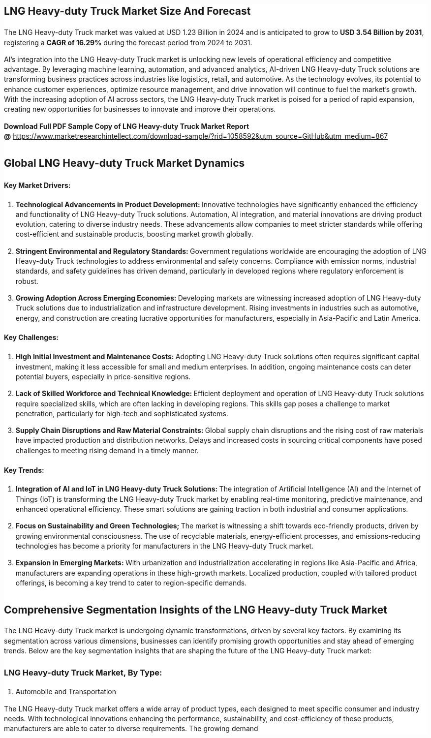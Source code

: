 <h2>LNG Heavy-duty Truck Market Size And Forecast</h2><p>The LNG Heavy-duty Truck market was valued at USD 1.23 Billion in 2024 and is anticipated to grow to <strong>USD 3.54 Billion by 2031</strong>, registering a <strong>CAGR of 16.29%</strong> during the forecast period from 2024 to 2031.</p><p>AI’s integration into the LNG Heavy-duty Truck market is unlocking new levels of operational efficiency and competitive advantage. By leveraging machine learning, automation, and advanced analytics, AI-driven LNG Heavy-duty Truck solutions are transforming business practices across industries like logistics, retail, and automotive. As the technology evolves, its potential to enhance customer experiences, optimize resource management, and drive innovation will continue to fuel the market’s growth. With the increasing adoption of AI across sectors, the LNG Heavy-duty Truck market is poised for a period of rapid expansion, creating new opportunities for businesses to innovate and improve their operations.</p><p><strong>Download Full PDF Sample Copy of LNG Heavy-duty Truck Market Report @</strong>&nbsp;<a href="https://www.marketresearchintellect.com/download-sample/?rid=1058592&amp;utm_source=GitHub&amp;utm_medium=867">https://www.marketresearchintellect.com/download-sample/?rid=1058592&amp;utm_source=GitHub&amp;utm_medium=867</a></p><h2>Global LNG Heavy-duty Truck Market Dynamics</h2><h4><strong>Key Market Drivers:</strong></h4><ol><li><p><strong>Technological Advancements in Product Development:&nbsp;</strong>Innovative technologies have significantly enhanced the efficiency and functionality of LNG Heavy-duty Truck solutions. Automation, AI integration, and material innovations are driving product evolution, catering to diverse industry needs. These advancements allow companies to meet stricter standards while offering cost-efficient and sustainable products, boosting market growth globally.</p></li><li><p><strong>Stringent Environmental and Regulatory Standards:&nbsp;</strong>Government regulations worldwide are encouraging the adoption of LNG Heavy-duty Truck technologies to address environmental and safety concerns. Compliance with emission norms, industrial standards, and safety guidelines has driven demand, particularly in developed regions where regulatory enforcement is robust.</p></li><li><p><strong>Growing Adoption Across Emerging Economies:&nbsp;</strong>Developing markets are witnessing increased adoption of LNG Heavy-duty Truck solutions due to industrialization and infrastructure development. Rising investments in industries such as automotive, energy, and construction are creating lucrative opportunities for manufacturers, especially in Asia-Pacific and Latin America.</p></li></ol><h4><strong>Key Challenges:</strong></h4><ol><li><p><strong>High Initial Investment and Maintenance Costs:&nbsp;</strong>Adopting LNG Heavy-duty Truck solutions often requires significant capital investment, making it less accessible for small and medium enterprises. In addition, ongoing maintenance costs can deter potential buyers, especially in price-sensitive regions.</p></li><li><p><strong>Lack of Skilled Workforce and Technical Knowledge:&nbsp;</strong>Efficient deployment and operation of LNG Heavy-duty Truck solutions require specialized skills, which are often lacking in developing regions. This skills gap poses a challenge to market penetration, particularly for high-tech and sophisticated systems.</p></li><li><p><strong>Supply Chain Disruptions and Raw Material Constraints:&nbsp;</strong>Global supply chain disruptions and the rising cost of raw materials have impacted production and distribution networks. Delays and increased costs in sourcing critical components have posed challenges to meeting rising demand in a timely manner.</p></li></ol><h4><strong>Key Trends:</strong></h4><ol><li><p><strong>Integration of AI and IoT in LNG Heavy-duty Truck Solutions:&nbsp;</strong>The integration of Artificial Intelligence (AI) and the Internet of Things (IoT) is transforming the LNG Heavy-duty Truck market by enabling real-time monitoring, predictive maintenance, and enhanced operational efficiency. These smart solutions are gaining traction in both industrial and consumer applications.</p></li><li><p><strong>Focus on Sustainability and Green Technologies;&nbsp;</strong>The market is witnessing a shift towards eco-friendly products, driven by growing environmental consciousness. The use of recyclable materials, energy-efficient processes, and emissions-reducing technologies has become a priority for manufacturers in the LNG Heavy-duty Truck market.</p></li><li><p><strong>Expansion in Emerging Markets:&nbsp;</strong>With urbanization and industrialization accelerating in regions like Asia-Pacific and Africa, manufacturers are expanding operations in these high-growth markets. Localized production, coupled with tailored product offerings, is becoming a key trend to cater to region-specific demands.</p></li></ol><div class="article-main__content" data-test-id="publishing-text-block"><h2>Comprehensive Segmentation Insights of the LNG Heavy-duty Truck Market</h2><p>The LNG Heavy-duty Truck market is undergoing dynamic transformations, driven by several key factors. By examining its segmentation across various dimensions, businesses can identify promising growth opportunities and stay ahead of emerging trends. Below are the key segmentation insights that are shaping the future of the LNG Heavy-duty Truck market:</p><h3><strong>LNG Heavy-duty Truck Market, By Type:<br /></strong></h3><ol><li>Automobile and Transportation</li></ol><p>The LNG Heavy-duty Truck market offers a wide array of product types, each designed to meet specific consumer and industry needs. With technological innovations enhancing the performance, sustainability, and cost-efficiency of these products, manufacturers are able to cater to diverse requirements. The growing demand
